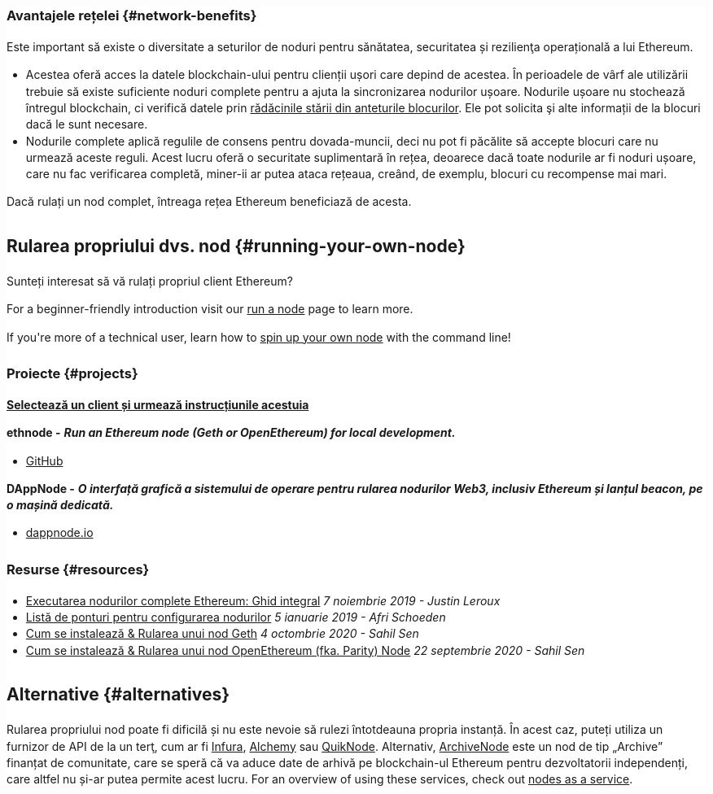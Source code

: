 ### Avantajele rețelei {#network-benefits}

Este important să existe o diversitate a seturilor de noduri pentru sănătatea, securitatea și rezilienţa operațională a lui Ethereum.

- Acestea oferă acces la datele blockchain-ului pentru clienții ușori care depind de acestea. În perioadele de vârf ale utilizării trebuie să existe suficiente noduri complete pentru a ajuta la sincronizarea nodurilor ușoare. Nodurile ușoare nu stochează întregul blockchain, ci verifică datele prin [rădăcinile stării din anteturile blocurilor](/developers/docs/blocks/#block-anatomy). Ele pot solicita şi alte informații de la blocuri dacă le sunt necesare.
- Nodurile complete aplică regulile de consens pentru dovada-muncii, deci nu pot fi păcălite să accepte blocuri care nu urmează aceste reguli. Acest lucru oferă o securitate suplimentară în rețea, deoarece dacă toate nodurile ar fi noduri ușoare, care nu fac verificarea completă, miner-ii ar putea ataca rețeaua, creând, de exemplu, blocuri cu recompense mai mari.

Dacă rulați un nod complet, întreaga rețea Ethereum beneficiază de acesta.

## Rularea propriului dvs. nod {#running-your-own-node}

Sunteți interesat să vă rulați propriul client Ethereum?

For a beginner-friendly introduction visit our [run a node](/run-a-node) page to learn more.

If you're more of a technical user, learn how to [spin up your own node](/developers/docs/nodes-and-clients/run-a-node/) with the command line!

### Proiecte {#projects}

[**Selectează un client și urmează instrucțiunile acestuia**](#clients)

**ethnode -** **_Run an Ethereum node (Geth or OpenEthereum) for local development._**

- [GitHub](https://github.com/vrde/ethnode)

**DAppNode -** **_O interfață grafică a sistemului de operare pentru rularea nodurilor Web3, inclusiv Ethereum și lanțul beacon, pe o mașină dedicată._**

- [dappnode.io](https://dappnode.io)

### Resurse {#resources}

- [Executarea nodurilor complete Ethereum: Ghid integral](https://medium.com/coinmonks/running-ethereum-full-nodes-a-guide-for-the-barely-motivated-a8a13e7a0d31) _7 noiembrie 2019 - Justin Leroux_
- [Listă de ponturi pentru configurarea nodurilor](https://dev.to/5chdn/ethereum-node-configuration-modes-cheat-sheet-25l8) _5 ianuarie 2019 - Afri Schoeden_
- [Cum se instalează & Rularea unui nod Geth](https://www.quiknode.io/guides/infrastructure/how-to-install-and-run-a-geth-node) _4 octombrie 2020 - Sahil Sen_
- [Cum se instalează & Rularea unui nod OpenEthereum (fka. Parity) Node](https://www.quiknode.io/guides/infrastructure/how-to-run-a-openethereum-ex-parity-client-node) _22 septembrie 2020 - Sahil Sen_

## Alternative {#alternatives}

Rularea propriului nod poate fi dificilă și nu este nevoie să rulezi întotdeauna propria instanță. În acest caz, puteți utiliza un furnizor de API de la un terţ, cum ar fi [Infura](https://infura.io), [Alchemy](https://alchemyapi.io) sau [QuikNode](https://www.quiknode.io). Alternativ, [ArchiveNode](https://archivenode.io/) este un nod de tip „Archive” finanțat de comunitate, care se speră că va aduce date de arhivă pe blockchain-ul Ethereum pentru dezvoltatorii independenți, care altfel nu și-ar putea permite acest lucru. For an overview of using these services, check out [nodes as a service](/developers/docs/nodes-and-clients/nodes-as-a-service/).
